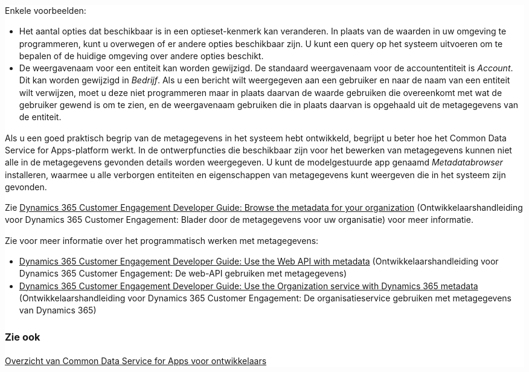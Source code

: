 Enkele voorbeelden:
- Het aantal opties dat beschikbaar is in een optieset-kenmerk kan veranderen. In plaats van de waarden in uw omgeving te programmeren, kunt u overwegen of er andere opties beschikbaar zijn. U kunt een query op het systeem uitvoeren om te bepalen of de huidige omgeving over andere opties beschikt.
- De weergavenaam voor een entiteit kan worden gewijzigd. De standaard weergavenaam voor de accountentiteit is *Account*. Dit kan worden gewijzigd in *Bedrijf*. Als u een bericht wilt weergegeven aan een gebruiker en naar de naam van een entiteit wilt verwijzen, moet u deze niet programmeren maar in plaats daarvan de waarde gebruiken die overeenkomt met wat de gebruiker gewend is om te zien, en de weergavenaam gebruiken die in plaats daarvan is opgehaald uit de metagegevens van de entiteit.

Als u een goed praktisch begrip van de metagegevens in het systeem hebt ontwikkeld, begrijpt u beter hoe het Common Data Service for Apps-platform werkt. In de ontwerpfuncties die beschikbaar zijn voor het bewerken van metagegevens kunnen niet alle in de metagegevens gevonden details worden weergegeven. U kunt de modelgestuurde app genaamd *Metadatabrowser* installeren, waarmee u alle verborgen entiteiten en eigenschappen van metagegevens kunt weergeven die in het systeem zijn gevonden. 

Zie [Dynamics 365 Customer Engagement Developer Guide: Browse the metadata for your organization](/dynamics365/customer-engagement/developer/browse-your-metadata) (Ontwikkelaarshandleiding voor Dynamics 365 Customer Engagement: Blader door de metagegevens voor uw organisatie) voor meer informatie.

Zie voor meer informatie over het programmatisch werken met metagegevens:
- [Dynamics 365 Customer Engagement Developer Guide: Use the Web API with metadata](/dynamics365/customer-engagement/developer/webapi/use-web-api-metadata) (Ontwikkelaarshandleiding voor Dynamics 365 Customer Engagement: De web-API gebruiken met metagegevens)
- [Dynamics 365 Customer Engagement Developer Guide: Use the Organization service with Dynamics 365 metadata](/dynamics365/customer-engagement/developer/org-service/use-organization-service-metadata) (Ontwikkelaarshandleiding voor Dynamics 365 Customer Engagement: De organisatieservice gebruiken met metagegevens van Dynamics 365)
 
### <a name="see-also"></a>Zie ook

[Overzicht van Common Data Service for Apps voor ontwikkelaars](overview.md)

